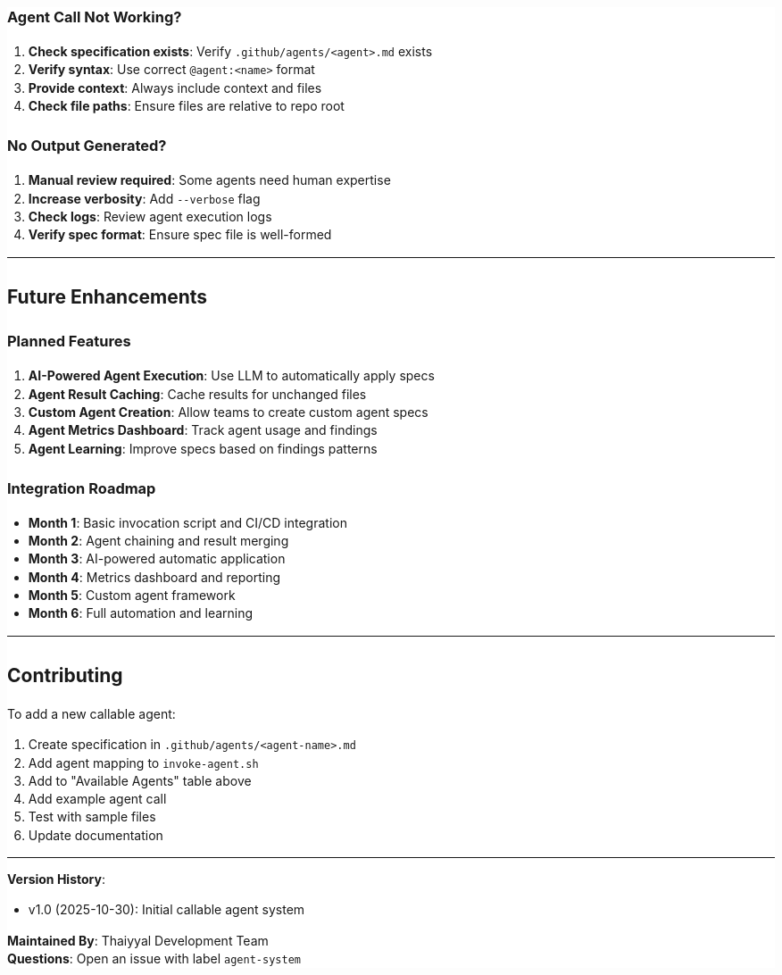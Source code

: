 ### Agent Call Not Working?

1. **Check specification exists**: Verify `.github/agents/<agent>.md` exists
2. **Verify syntax**: Use correct `@agent:<name>` format
3. **Provide context**: Always include context and files
4. **Check file paths**: Ensure files are relative to repo root

### No Output Generated?

1. **Manual review required**: Some agents need human expertise
2. **Increase verbosity**: Add `--verbose` flag
3. **Check logs**: Review agent execution logs
4. **Verify spec format**: Ensure spec file is well-formed

---

## Future Enhancements

### Planned Features

1. **AI-Powered Agent Execution**: Use LLM to automatically apply specs
2. **Agent Result Caching**: Cache results for unchanged files
3. **Custom Agent Creation**: Allow teams to create custom agent specs
4. **Agent Metrics Dashboard**: Track agent usage and findings
5. **Agent Learning**: Improve specs based on findings patterns

### Integration Roadmap

- **Month 1**: Basic invocation script and CI/CD integration
- **Month 2**: Agent chaining and result merging
- **Month 3**: AI-powered automatic application
- **Month 4**: Metrics dashboard and reporting
- **Month 5**: Custom agent framework
- **Month 6**: Full automation and learning

---

## Contributing

To add a new callable agent:

1. Create specification in `.github/agents/<agent-name>.md`
2. Add agent mapping to `invoke-agent.sh`
3. Add to "Available Agents" table above
4. Add example agent call
5. Test with sample files
6. Update documentation

---

**Version History**:
- v1.0 (2025-10-30): Initial callable agent system

**Maintained By**: Thaiyyal Development Team  
**Questions**: Open an issue with label `agent-system`
